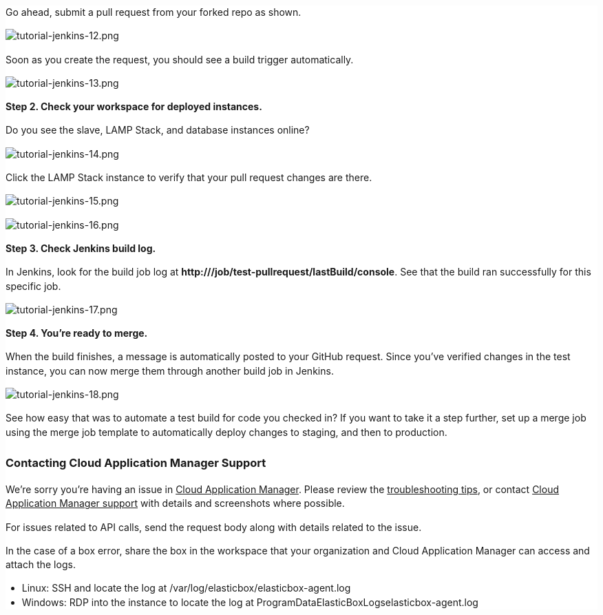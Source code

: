 Go ahead, submit a pull request from your forked repo as shown.

![tutorial-jenkins-12.png](../images/cloud-application-manager/tutorial-jenkins-12.png)

Soon as you create the request, you should see a build trigger automatically.

![tutorial-jenkins-13.png](../images/cloud-application-manager/tutorial-jenkins-13.png)

**Step 2. Check your workspace for deployed instances.**

Do you see the slave, LAMP Stack, and database instances online?

![tutorial-jenkins-14.png](../images/cloud-application-manager/tutorial-jenkins-14.png)

Click the LAMP Stack instance to verify that your pull request changes are there.

![tutorial-jenkins-15.png](../images/cloud-application-manager/tutorial-jenkins-15.png)

![tutorial-jenkins-16.png](../images/cloud-application-manager/tutorial-jenkins-16.png)

**Step 3. Check Jenkins build log.**

In Jenkins, look for the build job log at **http://<your Jenkins host>/job/test-pullrequest/lastBuild/console**. See that the build ran successfully for this specific job.

![tutorial-jenkins-17.png](../images/cloud-application-manager/tutorial-jenkins-17.png)

**Step 4. You’re ready to merge.**

When the build finishes, a message is automatically posted to your GitHub request. Since you’ve verified changes in the test instance, you can now merge them through another build job in Jenkins.

![tutorial-jenkins-18.png](../images/cloud-application-manager/tutorial-jenkins-18.png)

See how easy that was to automate a test build for code you checked in? If you want to take it a step further, set up a merge job using the merge job template to automatically deploy changes to staging, and then to production.

### Contacting Cloud Application Manager Support

We’re sorry you’re having an issue in [Cloud Application Manager](//www.ctl.io/cloud-application-manager/). Please review the [troubleshooting tips](./troubleshooting-tips.md), or contact [Cloud Application Manager support](mailto:support@elasticbox.com) with details and screenshots where possible.

For issues related to API calls, send the request body along with details related to the issue.

In the case of a box error, share the box in the workspace that your organization and Cloud Application Manager can access and attach the logs.
* Linux: SSH and locate the log at /var/log/elasticbox/elasticbox-agent.log
* Windows: RDP into the instance to locate the log at ProgramDataElasticBoxLogselasticbox-agent.log
